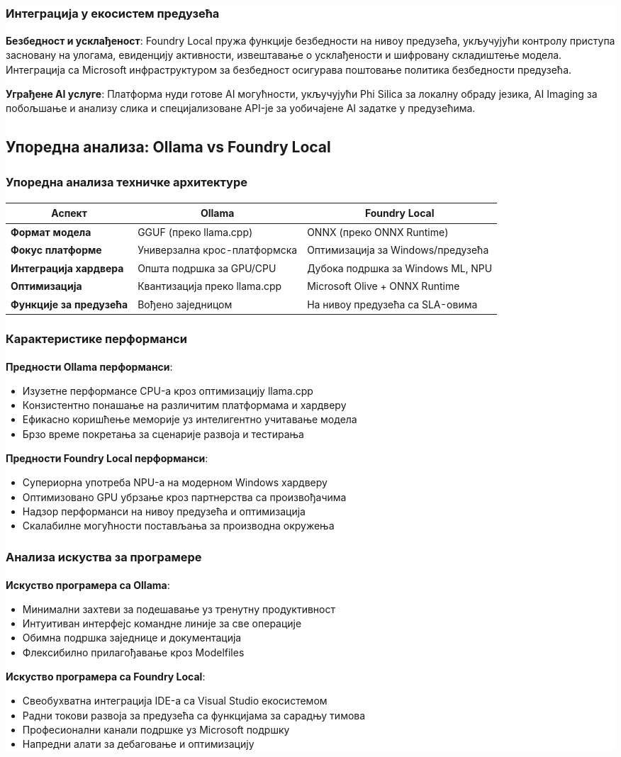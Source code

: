 ### Интеграција у екосистем предузећа

**Безбедност и усклађеност**: Foundry Local пружа функције безбедности на нивоу предузећа, укључујући контролу приступа засновану на улогама, евиденцију активности, извештавање о усклађености и шифровану складиштење модела. Интеграција са Microsoft инфраструктуром за безбедност осигурава поштовање политика безбедности предузећа.

**Уграђене AI услуге**: Платформа нуди готове AI могућности, укључујући Phi Silica за локалну обраду језика, AI Imaging за побољшање и анализу слика и специјализоване API-је за уобичајене AI задатке у предузећима.

## Упоредна анализа: Ollama vs Foundry Local

### Упоредна анализа техничке архитектуре

| **Аспект** | **Ollama** | **Foundry Local** |
|------------|------------|-------------------|
| **Формат модела** | GGUF (преко llama.cpp) | ONNX (преко ONNX Runtime) |
| **Фокус платформе** | Универзална крос-платформска | Оптимизација за Windows/предузећа |
| **Интеграција хардвера** | Општа подршка за GPU/CPU | Дубока подршка за Windows ML, NPU |
| **Оптимизација** | Квантизација преко llama.cpp | Microsoft Olive + ONNX Runtime |
| **Функције за предузећа** | Вођено заједницом | На нивоу предузећа са SLA-овима |

### Карактеристике перформанси

**Предности Ollama перформанси**:
- Изузетне перформансе CPU-а кроз оптимизацију llama.cpp
- Конзистентно понашање на различитим платформама и хардверу
- Ефикасно коришћење меморије уз интелигентно учитавање модела
- Брзо време покретања за сценарије развоја и тестирања

**Предности Foundry Local перформанси**:
- Супериорна употреба NPU-а на модерном Windows хардверу
- Оптимизовано GPU убрзање кроз партнерства са произвођачима
- Надзор перформанси на нивоу предузећа и оптимизација
- Скалабилне могућности постављања за производна окружења

### Анализа искуства за програмере

**Искуство програмера са Ollama**:
- Минимални захтеви за подешавање уз тренутну продуктивност
- Интуитиван интерфејс командне линије за све операције
- Обимна подршка заједнице и документација
- Флексибилно прилагођавање кроз Modelfiles

**Искуство програмера са Foundry Local**:
- Свеобухватна интеграција IDE-а са Visual Studio екосистемом
- Радни токови развоја за предузећа са функцијама за сарадњу тимова
- Професионални канали подршке уз Microsoft подршку
- Напредни алати за дебаговање и оптимизацију
